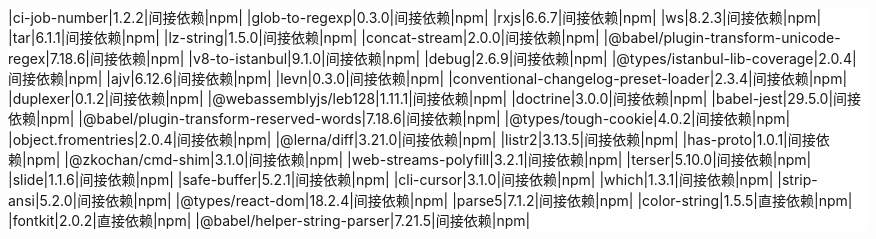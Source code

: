 |ci-job-number|1.2.2|间接依赖|npm|
|glob-to-regexp|0.3.0|间接依赖|npm|
|rxjs|6.6.7|间接依赖|npm|
|ws|8.2.3|间接依赖|npm|
|tar|6.1.1|间接依赖|npm|
|lz-string|1.5.0|间接依赖|npm|
|concat-stream|2.0.0|间接依赖|npm|
|@babel/plugin-transform-unicode-regex|7.18.6|间接依赖|npm|
|v8-to-istanbul|9.1.0|间接依赖|npm|
|debug|2.6.9|间接依赖|npm|
|@types/istanbul-lib-coverage|2.0.4|间接依赖|npm|
|ajv|6.12.6|间接依赖|npm|
|levn|0.3.0|间接依赖|npm|
|conventional-changelog-preset-loader|2.3.4|间接依赖|npm|
|duplexer|0.1.2|间接依赖|npm|
|@webassemblyjs/leb128|1.11.1|间接依赖|npm|
|doctrine|3.0.0|间接依赖|npm|
|babel-jest|29.5.0|间接依赖|npm|
|@babel/plugin-transform-reserved-words|7.18.6|间接依赖|npm|
|@types/tough-cookie|4.0.2|间接依赖|npm|
|object.fromentries|2.0.4|间接依赖|npm|
|@lerna/diff|3.21.0|间接依赖|npm|
|listr2|3.13.5|间接依赖|npm|
|has-proto|1.0.1|间接依赖|npm|
|@zkochan/cmd-shim|3.1.0|间接依赖|npm|
|web-streams-polyfill|3.2.1|间接依赖|npm|
|terser|5.10.0|间接依赖|npm|
|slide|1.1.6|间接依赖|npm|
|safe-buffer|5.2.1|间接依赖|npm|
|cli-cursor|3.1.0|间接依赖|npm|
|which|1.3.1|间接依赖|npm|
|strip-ansi|5.2.0|间接依赖|npm|
|@types/react-dom|18.2.4|间接依赖|npm|
|parse5|7.1.2|间接依赖|npm|
|color-string|1.5.5|直接依赖|npm|
|fontkit|2.0.2|直接依赖|npm|
|@babel/helper-string-parser|7.21.5|间接依赖|npm|